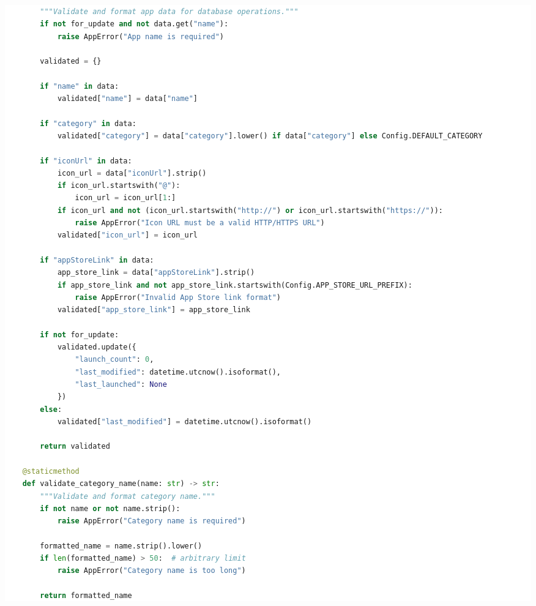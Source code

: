 ```python:src/services/data_processing.py
        """Validate and format app data for database operations."""
        if not for_update and not data.get("name"):
            raise AppError("App name is required")

        validated = {}
        
        if "name" in data:
            validated["name"] = data["name"]
        
        if "category" in data:
            validated["category"] = data["category"].lower() if data["category"] else Config.DEFAULT_CATEGORY
        
        if "iconUrl" in data:
            icon_url = data["iconUrl"].strip()
            if icon_url.startswith("@"):
                icon_url = icon_url[1:]
            if icon_url and not (icon_url.startswith("http://") or icon_url.startswith("https://")):
                raise AppError("Icon URL must be a valid HTTP/HTTPS URL")
            validated["icon_url"] = icon_url
        
        if "appStoreLink" in data:
            app_store_link = data["appStoreLink"].strip()
            if app_store_link and not app_store_link.startswith(Config.APP_STORE_URL_PREFIX):
                raise AppError("Invalid App Store link format")
            validated["app_store_link"] = app_store_link

        if not for_update:
            validated.update({
                "launch_count": 0,
                "last_modified": datetime.utcnow().isoformat(),
                "last_launched": None
            })
        else:
            validated["last_modified"] = datetime.utcnow().isoformat()

        return validated

    @staticmethod
    def validate_category_name(name: str) -> str:
        """Validate and format category name."""
        if not name or not name.strip():
            raise AppError("Category name is required")
        
        formatted_name = name.strip().lower()
        if len(formatted_name) > 50:  # arbitrary limit
            raise AppError("Category name is too long")
        
        return formatted_name
```
